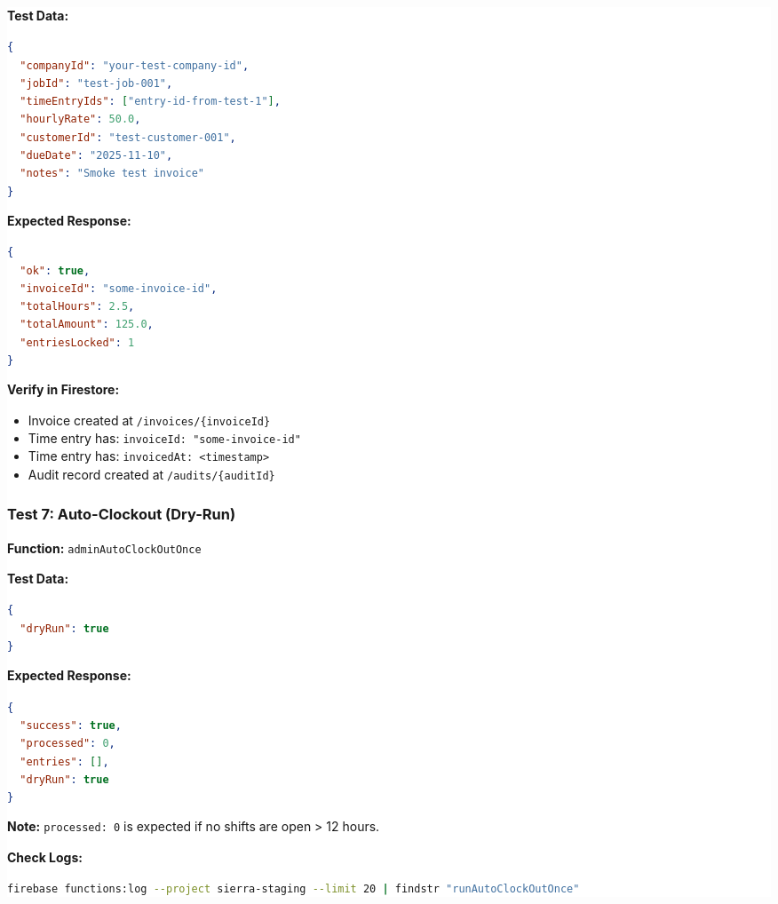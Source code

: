 **Test Data:**
```json
{
  "companyId": "your-test-company-id",
  "jobId": "test-job-001",
  "timeEntryIds": ["entry-id-from-test-1"],
  "hourlyRate": 50.0,
  "customerId": "test-customer-001",
  "dueDate": "2025-11-10",
  "notes": "Smoke test invoice"
}
```

**Expected Response:**
```json
{
  "ok": true,
  "invoiceId": "some-invoice-id",
  "totalHours": 2.5,
  "totalAmount": 125.0,
  "entriesLocked": 1
}
```

**Verify in Firestore:**
- Invoice created at `/invoices/{invoiceId}`
- Time entry has: `invoiceId: "some-invoice-id"`
- Time entry has: `invoicedAt: <timestamp>`
- Audit record created at `/audits/{auditId}`

### Test 7: Auto-Clockout (Dry-Run)

**Function:** `adminAutoClockOutOnce`

**Test Data:**
```json
{
  "dryRun": true
}
```

**Expected Response:**
```json
{
  "success": true,
  "processed": 0,
  "entries": [],
  "dryRun": true
}
```

**Note:** `processed: 0` is expected if no shifts are open > 12 hours.

**Check Logs:**
```bash
firebase functions:log --project sierra-staging --limit 20 | findstr "runAutoClockOutOnce"
```
